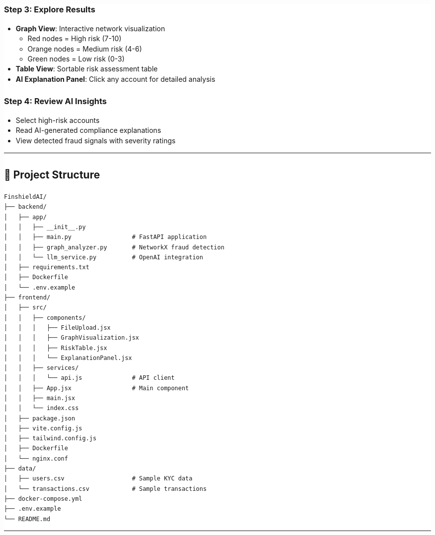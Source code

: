 ### Step 3: Explore Results
- **Graph View**: Interactive network visualization
  - Red nodes = High risk (7-10)
  - Orange nodes = Medium risk (4-6)
  - Green nodes = Low risk (0-3)
- **Table View**: Sortable risk assessment table
- **AI Explanation Panel**: Click any account for detailed analysis

### Step 4: Review AI Insights
- Select high-risk accounts
- Read AI-generated compliance explanations
- View detected fraud signals with severity ratings

---

## 📁 Project Structure

```
FinshieldAI/
├── backend/
│   ├── app/
│   │   ├── __init__.py
│   │   ├── main.py                 # FastAPI application
│   │   ├── graph_analyzer.py       # NetworkX fraud detection
│   │   └── llm_service.py          # OpenAI integration
│   ├── requirements.txt
│   ├── Dockerfile
│   └── .env.example
├── frontend/
│   ├── src/
│   │   ├── components/
│   │   │   ├── FileUpload.jsx
│   │   │   ├── GraphVisualization.jsx
│   │   │   ├── RiskTable.jsx
│   │   │   └── ExplanationPanel.jsx
│   │   ├── services/
│   │   │   └── api.js              # API client
│   │   ├── App.jsx                 # Main component
│   │   ├── main.jsx
│   │   └── index.css
│   ├── package.json
│   ├── vite.config.js
│   ├── tailwind.config.js
│   ├── Dockerfile
│   └── nginx.conf
├── data/
│   ├── users.csv                   # Sample KYC data
│   └── transactions.csv            # Sample transactions
├── docker-compose.yml
├── .env.example
└── README.md
```

---